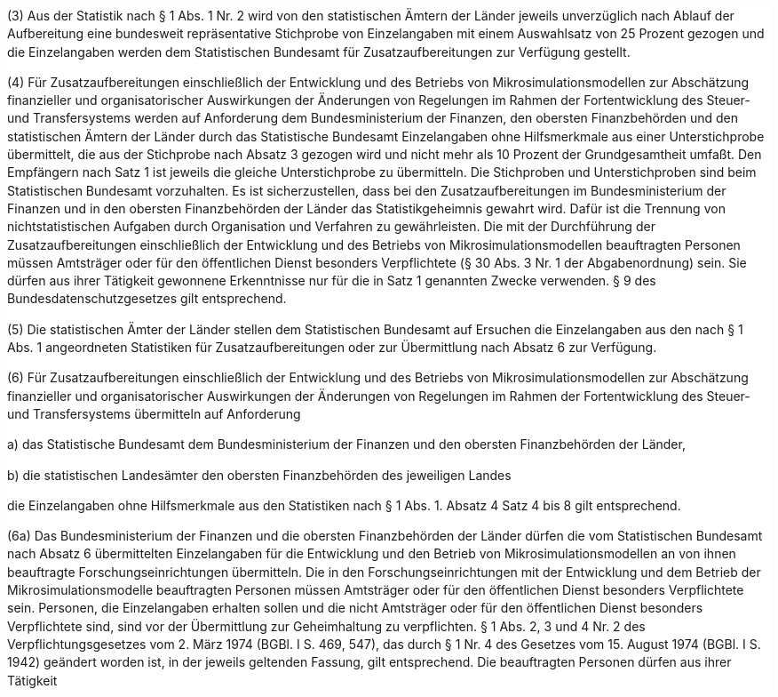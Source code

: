 (3) Aus der Statistik nach § 1 Abs. 1 Nr. 2 wird von den statistischen
Ämtern der Länder jeweils unverzüglich nach Ablauf der Aufbereitung
eine bundesweit repräsentative Stichprobe von Einzelangaben mit einem
Auswahlsatz von 25 Prozent gezogen und die Einzelangaben werden dem
Statistischen Bundesamt für Zusatzaufbereitungen zur Verfügung
gestellt.

(4) Für Zusatzaufbereitungen einschließlich der Entwicklung und des
Betriebs von Mikrosimulationsmodellen zur Abschätzung finanzieller und
organisatorischer Auswirkungen der Änderungen von Regelungen im Rahmen
der Fortentwicklung des Steuer- und Transfersystems werden auf
Anforderung dem Bundesministerium der Finanzen, den obersten
Finanzbehörden und den statistischen Ämtern der Länder durch das
Statistische Bundesamt Einzelangaben ohne Hilfsmerkmale aus einer
Unterstichprobe übermittelt, die aus der Stichprobe nach Absatz 3
gezogen wird und nicht mehr als 10 Prozent der Grundgesamtheit umfaßt.
Den Empfängern nach Satz 1 ist jeweils die gleiche Unterstichprobe zu
übermitteln. Die Stichproben und Unterstichproben sind beim
Statistischen Bundesamt vorzuhalten. Es ist sicherzustellen, dass bei
den Zusatzaufbereitungen im Bundesministerium der Finanzen und in den
obersten Finanzbehörden der Länder das Statistikgeheimnis gewahrt
wird. Dafür ist die Trennung von nichtstatistischen Aufgaben durch
Organisation und Verfahren zu gewährleisten. Die mit der Durchführung
der Zusatzaufbereitungen einschließlich der Entwicklung und des
Betriebs von Mikrosimulationsmodellen beauftragten Personen müssen
Amtsträger oder für den öffentlichen Dienst besonders Verpflichtete (§
30 Abs. 3 Nr. 1 der Abgabenordnung) sein. Sie dürfen aus ihrer
Tätigkeit gewonnene Erkenntnisse nur für die in Satz 1 genannten
Zwecke verwenden. § 9 des Bundesdatenschutzgesetzes gilt entsprechend.

(5) Die statistischen Ämter der Länder stellen dem Statistischen
Bundesamt auf Ersuchen die Einzelangaben aus den nach § 1 Abs. 1
angeordneten Statistiken für Zusatzaufbereitungen oder zur
Übermittlung nach Absatz 6 zur Verfügung.

(6) Für Zusatzaufbereitungen einschließlich der Entwicklung und des
Betriebs von Mikrosimulationsmodellen zur Abschätzung finanzieller und
organisatorischer Auswirkungen der Änderungen von Regelungen im Rahmen
der Fortentwicklung des Steuer- und Transfersystems übermitteln auf
Anforderung

a)  das Statistische Bundesamt dem Bundesministerium der Finanzen und den
    obersten Finanzbehörden der Länder,


b)  die statistischen Landesämter den obersten Finanzbehörden des
    jeweiligen Landes



die Einzelangaben ohne Hilfsmerkmale aus den Statistiken nach § 1 Abs.
1\. Absatz 4 Satz 4 bis 8 gilt entsprechend.

(6a) Das Bundesministerium der Finanzen und die obersten
Finanzbehörden der Länder dürfen die vom Statistischen Bundesamt nach
Absatz 6 übermittelten Einzelangaben für die Entwicklung und den
Betrieb von Mikrosimulationsmodellen an von ihnen beauftragte
Forschungseinrichtungen übermitteln. Die in den
Forschungseinrichtungen mit der Entwicklung und dem Betrieb der
Mikrosimulationsmodelle beauftragten Personen müssen Amtsträger oder
für den öffentlichen Dienst besonders Verpflichtete sein. Personen,
die Einzelangaben erhalten sollen und die nicht Amtsträger oder für
den öffentlichen Dienst besonders Verpflichtete sind, sind vor der
Übermittlung zur Geheimhaltung zu verpflichten. § 1 Abs. 2, 3 und 4
Nr. 2 des Verpflichtungsgesetzes vom 2. März 1974 (BGBl. I S. 469,
547), das durch § 1 Nr. 4 des Gesetzes vom 15. August 1974 (BGBl. I S.
1942) geändert worden ist, in der jeweils geltenden Fassung, gilt
entsprechend. Die beauftragten Personen dürfen aus ihrer Tätigkeit